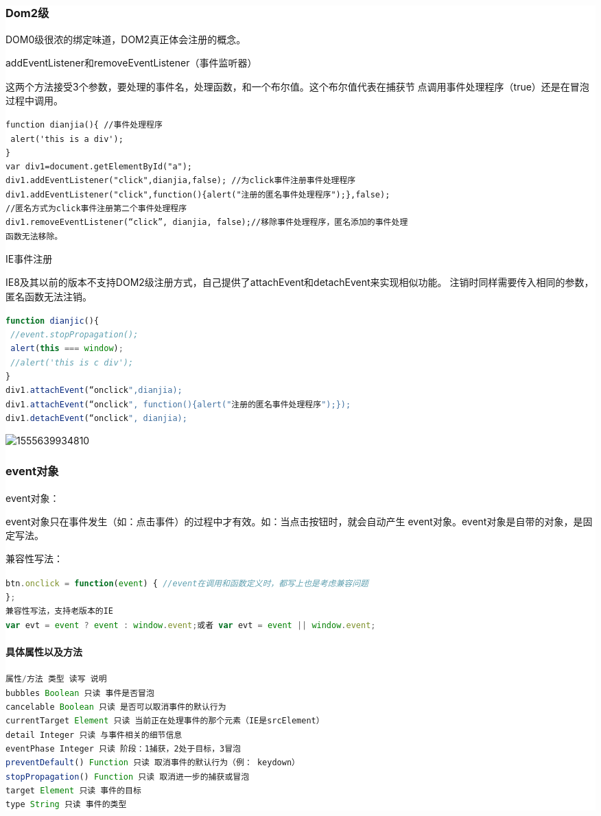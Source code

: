 ### Dom2级

DOM0级很浓的绑定味道，DOM2真正体会注册的概念。 

addEventListener和removeEventListener（事件监听器）

 这两个方法接受3个参数，要处理的事件名，处理函数，和一个布尔值。这个布尔值代表在捕获节 点调用事件处理程序（true）还是在冒泡过程中调用。 

```javascipt
function dianjia(){ //事件处理程序
 alert('this is a div');
}
var div1=document.getElementById("a");
div1.addEventListener("click",dianjia,false); //为click事件注册事件处理程序
div1.addEventListener("click",function(){alert("注册的匿名事件处理程序");},false);
//匿名方式为click事件注册第二个事件处理程序
div1.removeEventListener(“click”, dianjia, false);//移除事件处理程序，匿名添加的事件处理
函数无法移除。
```

 IE事件注册 

IE8及其以前的版本不支持DOM2级注册方式，自己提供了attachEvent和detachEvent来实现相似功能。 注销时同样需要传入相同的参数，匿名函数无法注销。 

```javascript
function dianjic(){
 //event.stopPropagation();
 alert(this === window);
 //alert('this is c div');
}
div1.attachEvent(“onclick",dianjia);
div1.attachEvent(“onclick", function(){alert("注册的匿名事件处理程序");});
div1.detachEvent(“onclick", dianjia);
```

![1555639934810](C:\Users\kingsman\AppData\Local\Temp\1555639934810.png)

### event对象 

event对象： 

event对象只在事件发生（如：点击事件）的过程中才有效。如：当点击按钮时，就会自动产生 event对象。event对象是自带的对象，是固定写法。 

兼容性写法：

```javascript
btn.onclick = function(event) { //event在调用和函数定义时，都写上也是考虑兼容问题
};
兼容性写法，支持老版本的IE
var evt = event ? event : window.event;或者 var evt = event || window.event;
```

#### 具体属性以及方法

```javascript
属性/方法 类型 读写 说明
bubbles Boolean 只读 事件是否冒泡
cancelable Boolean 只读 是否可以取消事件的默认行为
currentTarget Element 只读 当前正在处理事件的那个元素（IE是srcElement）
detail Integer 只读 与事件相关的细节信息
eventPhase Integer 只读 阶段：1捕获，2处于目标，3冒泡
preventDefault() Function 只读 取消事件的默认行为（例： keydown）
stopPropagation() Function 只读 取消进一步的捕获或冒泡
target Element 只读 事件的目标
type String 只读 事件的类型
```
